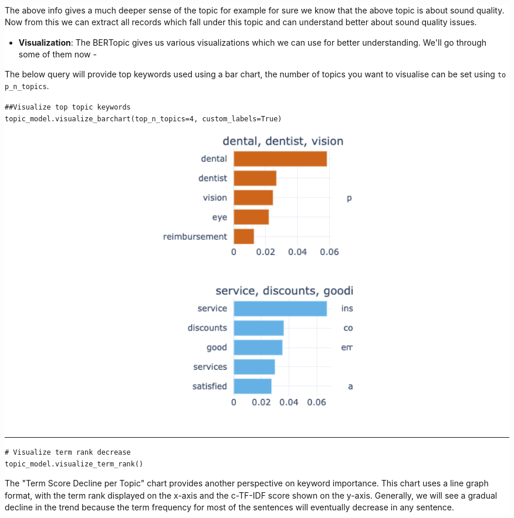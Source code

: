 
The above info gives a much deeper sense of the topic for example for sure we know that the above topic is about sound quality. Now from this we can extract all records which fall under this topic and can understand better about sound quality issues. 

- **Visualization**: The BERTopic gives us various visualizations which we can use for better understanding.
  We'll go through some of them now -

The below query will provide top keywords used using a bar chart, the number of topics you want to visualise can be set using `top_n_topics`.

```
##Visualize top topic keywords
topic_model.visualize_barchart(top_n_topics=4, custom_labels=True)
```

<p align="center">
  <img src="Pictures/output5.png" alt="Correlation Matrix" width="400" height="500">
</p>

---
```
# Visualize term rank decrease
topic_model.visualize_term_rank()
```

The "Term Score Decline per Topic" chart provides another perspective on keyword importance. This chart uses a line graph format, with the term rank displayed on the x-axis and the c-TF-IDF score shown on the y-axis.
Generally, we will see a gradual decline in the trend because the term frequency for most of the sentences will eventually decrease in any sentence. 

<p align="center">
